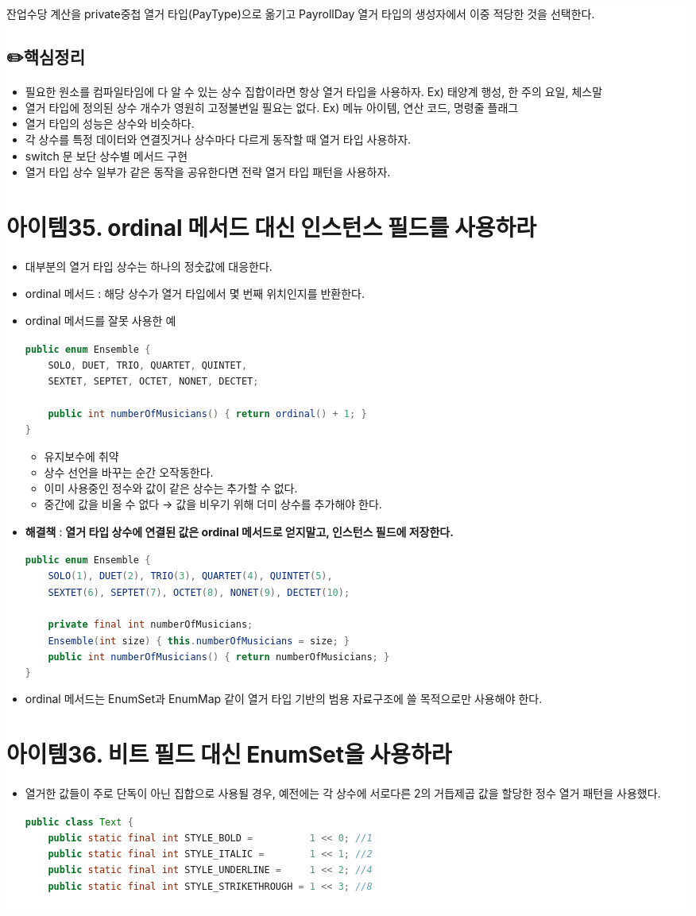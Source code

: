 잔업수당 계산을 private중첩 열거 타입(PayType)으로 옮기고 PayrollDay 열거 타입의 생성자에서 이중 적당한 것을 선택한다.

## ✏️핵심정리

- 필요한 원소를 컴파일타임에 다 알 수 있는 상수 집합이라면 항상 열거 타입을 사용하자.
Ex) 태양계 행성, 한 주의 요일, 체스말
- 열거 타입에 정의된 상수 개수가 영원히 고정불변일 필요는 없다.
Ex) 메뉴 아이템, 연산 코드, 명령줄 플래그
- 열거 타입의 성능은 상수와 비슷하다.
- 각 상수를 특정 데이터와 연결짓거나 상수마다 다르게 동작할 때 열거 타입 사용하자.
- switch 문 보단 상수별 메서드 구현
- 열거 타입 상수 일부가 같은 동작을 공유한다면 전략 열거 타입 패턴을 사용하자.

# 아이템35. ordinal 메서드 대신 인스턴스 필드를 사용하라

- 대부분의 열거 타입 상수는 하나의 정숫값에 대응한다.
- ordinal 메서드 : 해당 상수가 열거 타입에서 몇 번째 위치인지를 반환한다.
- ordinal 메서드를 잘못 사용한 예

    ```java
    public enum Ensemble {
    	SOLO, DUET, TRIO, QUARTET, QUINTET,
    	SEXTET, SEPTET, OCTET, NONET, DECTET;

    	public int numberOfMusicians() { return ordinal() + 1; }
    }
    ```

    - 유지보수에 취약
    - 상수 선언을 바꾸는 순간 오작동한다.
    - 이미 사용중인 정수와 값이 같은 상수는 추가할 수 없다.
    - 중간에 값을 비울 수 없다 → 값을 비우기 위해 더미 상수를 추가해야 한다.
- **해결책** : **열거 타입 상수에 연결된 값은 ordinal 메서드로 얻지말고, 인스턴스 필드에 저장한다.**

    ```java
    public enum Ensemble {
    	SOLO(1), DUET(2), TRIO(3), QUARTET(4), QUINTET(5),
    	SEXTET(6), SEPTET(7), OCTET(8), NONET(9), DECTET(10);

    	private final int numberOfMusicians;
    	Ensemble(int size) { this.numberOfMusicians = size; }
    	public int numberOfMusicians() { return numberOfMusicians; }
    }
    ```

- ordinal 메서드는 EnumSet과 EnumMap 같이 열거 타입 기반의 범용 자료구조에 쓸 목적으로만 사용해야 한다.

# 아이템36. 비트 필드 대신 EnumSet을 사용하라

- 열거한 값들이 주로 단독이 아닌 집합으로 사용될 경우, 예전에는 각 상수에 서로다른 2의 거듭제곱 값을 할당한 정수 열거 패턴을 사용했다.

    ```java
    public class Text {
        public static final int STYLE_BOLD =          1 << 0; //1
        public static final int STYLE_ITALIC =        1 << 1; //2
        public static final int STYLE_UNDERLINE =     1 << 2; //4
        public static final int STYLE_STRIKETHROUGH = 1 << 3; //8
        